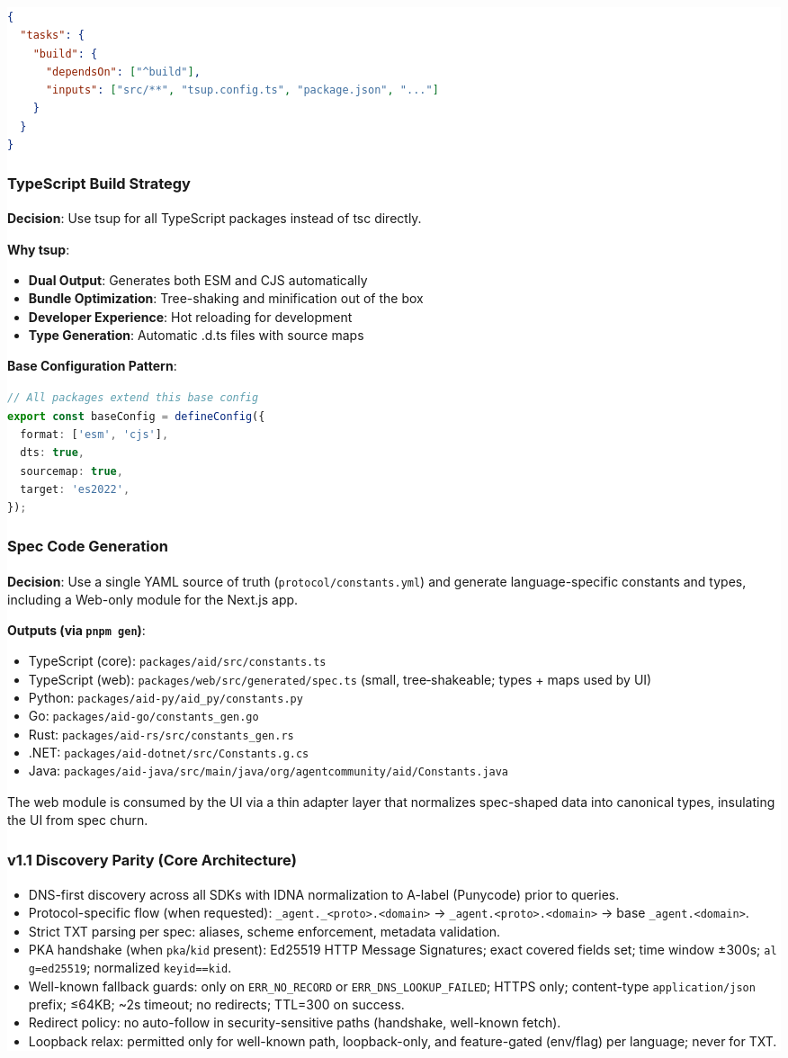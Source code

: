 ```json
{
  "tasks": {
    "build": {
      "dependsOn": ["^build"],
      "inputs": ["src/**", "tsup.config.ts", "package.json", "..."]
    }
  }
}
```

### TypeScript Build Strategy

**Decision**: Use tsup for all TypeScript packages instead of tsc directly.

**Why tsup**:

- **Dual Output**: Generates both ESM and CJS automatically
- **Bundle Optimization**: Tree-shaking and minification out of the box
- **Developer Experience**: Hot reloading for development
- **Type Generation**: Automatic .d.ts files with source maps

**Base Configuration Pattern**:

```typescript
// All packages extend this base config
export const baseConfig = defineConfig({
  format: ['esm', 'cjs'],
  dts: true,
  sourcemap: true,
  target: 'es2022',
});
```

### Spec Code Generation

**Decision**: Use a single YAML source of truth (`protocol/constants.yml`) and generate language-specific constants and types, including a Web-only module for the Next.js app.

**Outputs (via `pnpm gen`)**:

- TypeScript (core): `packages/aid/src/constants.ts`
- TypeScript (web): `packages/web/src/generated/spec.ts` (small, tree‑shakeable; types + maps used by UI)
- Python: `packages/aid-py/aid_py/constants.py`
- Go: `packages/aid-go/constants_gen.go`
- Rust: `packages/aid-rs/src/constants_gen.rs`
- .NET: `packages/aid-dotnet/src/Constants.g.cs`
- Java: `packages/aid-java/src/main/java/org/agentcommunity/aid/Constants.java`

The web module is consumed by the UI via a thin adapter layer that normalizes spec-shaped data into canonical types, insulating the UI from spec churn.

### v1.1 Discovery Parity (Core Architecture)

- DNS-first discovery across all SDKs with IDNA normalization to A-label (Punycode) prior to queries.
- Protocol-specific flow (when requested): `_agent._<proto>.<domain>` → `_agent.<proto>.<domain>` → base `_agent.<domain>`.
- Strict TXT parsing per spec: aliases, scheme enforcement, metadata validation.
- PKA handshake (when `pka`/`kid` present): Ed25519 HTTP Message Signatures; exact covered fields set; time window ±300s; `alg=ed25519`; normalized `keyid==kid`.
- Well-known fallback guards: only on `ERR_NO_RECORD` or `ERR_DNS_LOOKUP_FAILED`; HTTPS only; content-type `application/json` prefix; ≤64KB; ~2s timeout; no redirects; TTL=300 on success.
- Redirect policy: no auto-follow in security-sensitive paths (handshake, well-known fetch).
- Loopback relax: permitted only for well-known path, loopback-only, and feature-gated (env/flag) per language; never for TXT.
